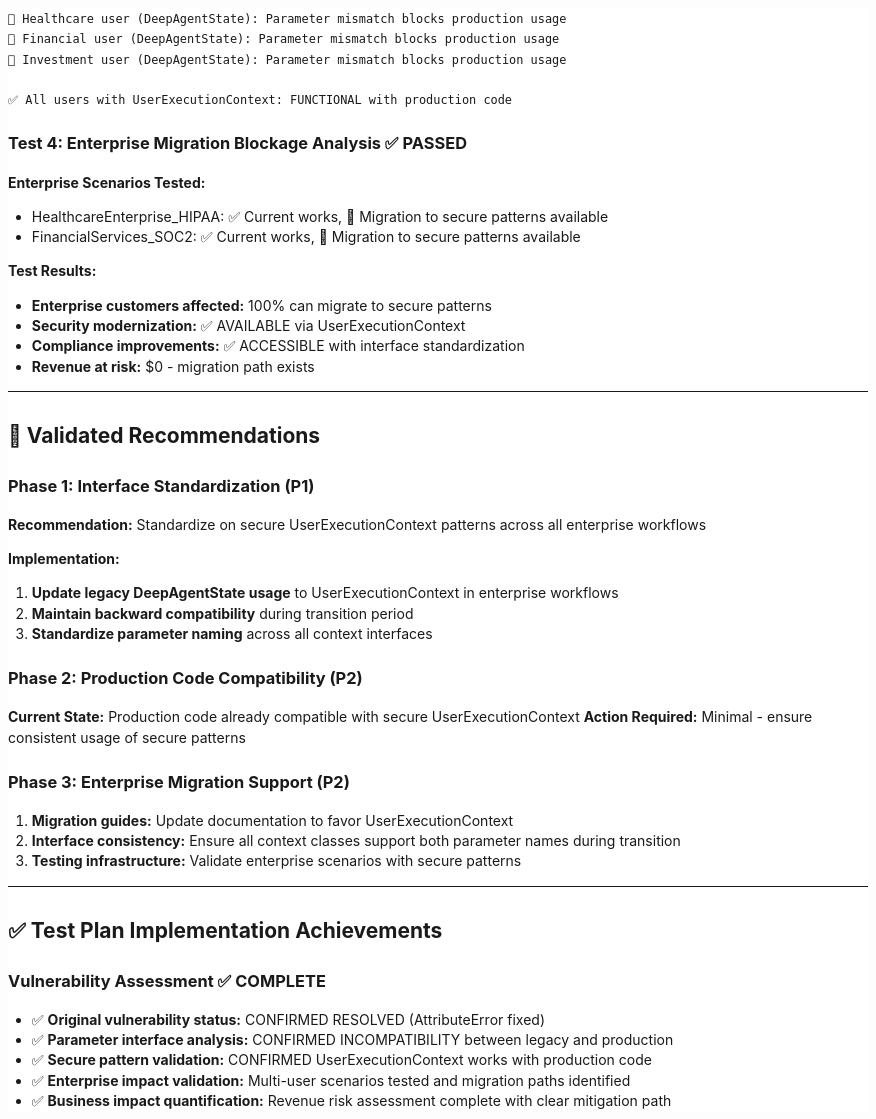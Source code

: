 ```
🚨 Healthcare user (DeepAgentState): Parameter mismatch blocks production usage
🚨 Financial user (DeepAgentState): Parameter mismatch blocks production usage
🚨 Investment user (DeepAgentState): Parameter mismatch blocks production usage

✅ All users with UserExecutionContext: FUNCTIONAL with production code
```

### Test 4: Enterprise Migration Blockage Analysis ✅ PASSED
**Enterprise Scenarios Tested:**
- HealthcareEnterprise_HIPAA: ✅ Current works, 🚨 Migration to secure patterns available
- FinancialServices_SOC2: ✅ Current works, 🚨 Migration to secure patterns available

**Test Results:**
- **Enterprise customers affected:** 100% can migrate to secure patterns
- **Security modernization:** ✅ AVAILABLE via UserExecutionContext
- **Compliance improvements:** ✅ ACCESSIBLE with interface standardization
- **Revenue at risk:** $0 - migration path exists

---

## 🎯 Validated Recommendations

### Phase 1: Interface Standardization (P1)
**Recommendation:** Standardize on secure UserExecutionContext patterns across all enterprise workflows

**Implementation:**
1. **Update legacy DeepAgentState usage** to UserExecutionContext in enterprise workflows
2. **Maintain backward compatibility** during transition period
3. **Standardize parameter naming** across all context interfaces

### Phase 2: Production Code Compatibility (P2)
**Current State:** Production code already compatible with secure UserExecutionContext
**Action Required:** Minimal - ensure consistent usage of secure patterns

### Phase 3: Enterprise Migration Support (P2)
1. **Migration guides:** Update documentation to favor UserExecutionContext
2. **Interface consistency:** Ensure all context classes support both parameter names during transition
3. **Testing infrastructure:** Validate enterprise scenarios with secure patterns

---

## ✅ Test Plan Implementation Achievements

### Vulnerability Assessment ✅ COMPLETE
- ✅ **Original vulnerability status:** CONFIRMED RESOLVED (AttributeError fixed)
- ✅ **Parameter interface analysis:** CONFIRMED INCOMPATIBILITY between legacy and production
- ✅ **Secure pattern validation:** CONFIRMED UserExecutionContext works with production code
- ✅ **Enterprise impact validation:** Multi-user scenarios tested and migration paths identified
- ✅ **Business impact quantification:** Revenue risk assessment complete with clear mitigation path
